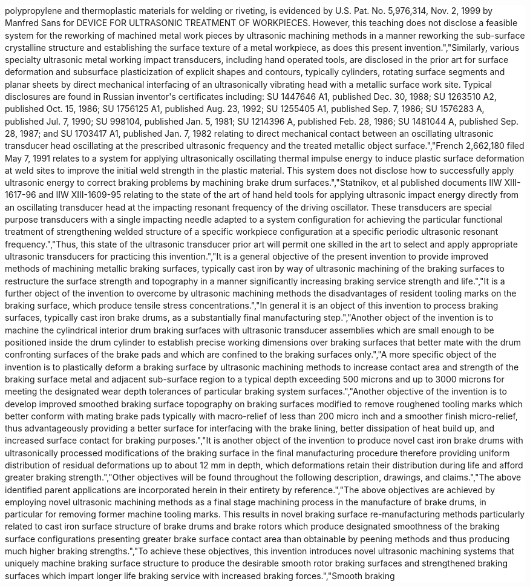 polypropylene and thermoplastic materials for welding or riveting, is evidenced by U.S. Pat. No. 5,976,314, Nov. 2, 1999 by Manfred Sans for DEVICE FOR ULTRASONIC TREATMENT OF WORKPIECES. However, this teaching does not disclose a feasible system for the reworking of machined metal work pieces by ultrasonic machining methods in a manner reworking the sub-surface crystalline structure and establishing the surface texture of a metal workpiece, as does this present invention.","Similarly, various specialty ultrasonic metal working impact transducers, including hand operated tools, are disclosed in the prior art for surface deformation and subsurface plasticization of explicit shapes and contours, typically cylinders, rotating surface segments and planar sheets by direct mechanical interfacing of an ultrasonically vibrating head with a metallic surface work site. Typical disclosures are found in Russian inventor's certificates including: SU 1447646 A1, published Dec. 30, 1988; SU 1263510 A2, published Oct. 15, 1986; SU 1756125 A1, published Aug. 23, 1992; SU 1255405 A1, published Sep. 7, 1986; SU 1576283 A, published Jul. 7, 1990; SU 998104, published Jan. 5, 1981; SU 1214396 A, published Feb. 28, 1986; SU 1481044 A, published Sep. 28, 1987; and SU 1703417 A1, published Jan. 7, 1982 relating to direct mechanical contact between an oscillating ultrasonic transducer head oscillating at the prescribed ultrasonic frequency and the treated metallic object surface.","French 2,662,180 filed May 7, 1991 relates to a system for applying ultrasonically oscillating thermal impulse energy to induce plastic surface deformation at weld sites to improve the initial weld strength in the plastic material. This system does not disclose how to successfully apply ultrasonic energy to correct braking problems by machining brake drum surfaces.","Statnikov, et al published documents IIW XIII-1617-96 and IIW XIII-1609-95 relating to the state of the art of hand held tools for applying ultrasonic impact energy directly from an oscillating transducer head at the impacting resonant frequency of the driving oscillator. These transducers are special purpose transducers with a single impacting needle adapted to a system configuration for achieving the particular functional treatment of strengthening welded structure of a specific workpiece configuration at a specific periodic ultrasonic resonant frequency.","Thus, this state of the ultrasonic transducer prior art will permit one skilled in the art to select and apply appropriate ultrasonic transducers for practicing this invention.","It is a general objective of the present invention to provide improved methods of machining metallic braking surfaces, typically cast iron by way of ultrasonic machining of the braking surfaces to restructure the surface strength and topography in a manner significantly increasing braking service strength and life.","It is a further object of the invention to overcome by ultrasonic machining methods the disadvantages of resident tooling marks on the braking surface, which produce tensile stress concentrations.","In general it is an object of this invention to process braking surfaces, typically cast iron brake drums, as a substantially final manufacturing step.","Another object of the invention is to machine the cylindrical interior drum braking surfaces with ultrasonic transducer assemblies which are small enough to be positioned inside the drum cylinder to establish precise working dimensions over braking surfaces that better mate with the drum confronting surfaces of the brake pads and which are confined to the braking surfaces only.","A more specific object of the invention is to plastically deform a braking surface by ultrasonic machining methods to increase contact area and strength of the braking surface metal and adjacent sub-surface region to a typical depth exceeding 500 microns and up to 3000 microns for meeting the designated wear depth tolerances of particular braking system surfaces.","Another objective of the invention is to develop improved smoothed braking surface topography on braking surfaces modified to remove roughened tooling marks which better conform with mating brake pads typically with macro-relief of less than 200 micro inch and a smoother finish micro-relief, thus advantageously providing a better surface for interfacing with the brake lining, better dissipation of heat build up, and increased surface contact for braking purposes.","It is another object of the invention to produce novel cast iron brake drums with ultrasonically processed modifications of the braking surface in the final manufacturing procedure therefore providing uniform distribution of residual deformations up to about 12 mm in depth, which deformations retain their distribution during life and afford greater braking strength.","Other objectives will be found throughout the following description, drawings, and claims.","The above identified parent applications are incorporated herein in their entirety by reference.","The above objectives are achieved by employing novel ultrasonic machining methods as a final stage machining process in the manufacture of brake drums, in particular for removing former machine tooling marks. This results in novel braking surface re-manufacturing methods particularly related to cast iron surface structure of brake drums and brake rotors which produce designated smoothness of the braking surface configurations presenting greater brake surface contact area than obtainable by peening methods and thus producing much higher braking strengths.","To achieve these objectives, this invention introduces novel ultrasonic machining systems that uniquely machine braking surface structure to produce the desirable smooth rotor braking surfaces and strengthened braking surfaces which impart longer life braking service with increased braking forces.","Smooth braking